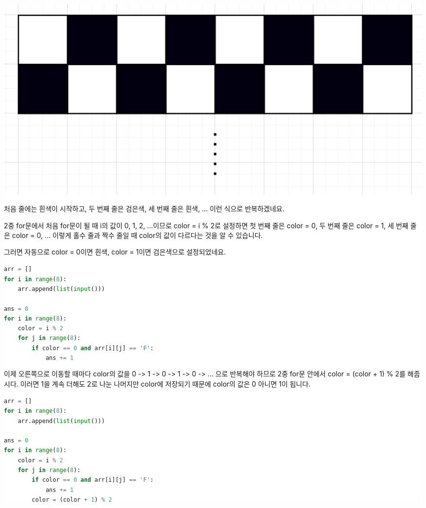 ![](<../.gitbook/assets/image (51).png>)

처음 줄에는 흰색이 시작하고, 두 번째 줄은 검은색, 세 번째 줄은 흰색, ... 이런 식으로 반복하겠네요.

2중 for문에서 처음 for문이 될 때 i의 값이 0, 1, 2, ...이므로 color = i % 2로 설정하면 첫 번째 줄은 color = 0, 두 번째 줄은 color = 1, 세 번째 줄은 color = 0, ... 이렇게 홀수 줄과 짝수 줄일 때 color의 값이 다르다는 것을 알 수 있습니다.

그러면 자동으로 color = 0이면 흰색, color = 1이면 검은색으로 설정되었네요.

```python
arr = []
for i in range(8):
    arr.append(list(input()))

ans = 0
for i in range(8):
    color = i % 2
    for j in range(8):
        if color == 0 and arr[i][j] == 'F':
            ans += 1
```

이제 오른쪽으로 이동할 때마다 color의 값을 0 -> 1 -> 0 -> 1 -> 0 -> ... 으로 반복해야 하므로 2중 for문 안에서 color = (color + 1) % 2를 해줍시다.  이러면 1을 계속 더해도 2로 나눈 나머지만 color에 저장되기 때문에 color의 값은 0 아니면 1이 됩니다.

```python
arr = []
for i in range(8):
    arr.append(list(input()))

ans = 0
for i in range(8):
    color = i % 2
    for j in range(8):
        if color == 0 and arr[i][j] == 'F':
            ans += 1
        color = (color + 1) % 2
```
